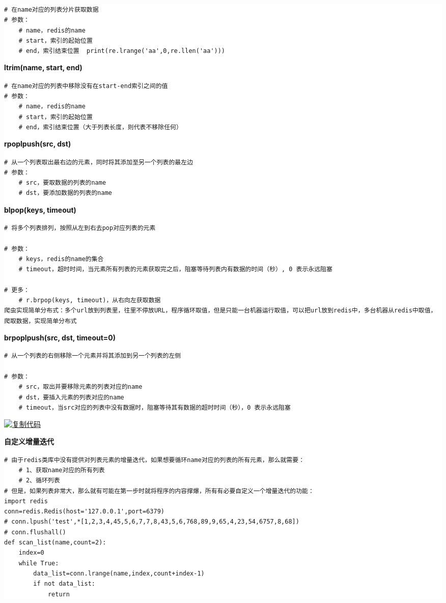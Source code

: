```
# 在name对应的列表分片获取数据
# 参数：
    # name，redis的name
    # start，索引的起始位置
    # end，索引结束位置  print(re.lrange('aa',0,re.llen('aa')))
```

**ltrim(name, start, end)**

```
# 在name对应的列表中移除没有在start-end索引之间的值
# 参数：
    # name，redis的name
    # start，索引的起始位置
    # end，索引结束位置（大于列表长度，则代表不移除任何）
```

**rpoplpush(src, dst)**

```
# 从一个列表取出最右边的元素，同时将其添加至另一个列表的最左边
# 参数：
    # src，要取数据的列表的name
    # dst，要添加数据的列表的name
```

**blpop(keys, timeout)**

```
# 将多个列表排列，按照从左到右去pop对应列表的元素
 
# 参数：
    # keys，redis的name的集合
    # timeout，超时时间，当元素所有列表的元素获取完之后，阻塞等待列表内有数据的时间（秒）, 0 表示永远阻塞
 
# 更多：
    # r.brpop(keys, timeout)，从右向左获取数据
爬虫实现简单分布式：多个url放到列表里，往里不停放URL，程序循环取值，但是只能一台机器运行取值，可以把url放到redis中，多台机器从redis中取值，爬取数据，实现简单分布式
```

**brpoplpush(src, dst, timeout=0)**

```
# 从一个列表的右侧移除一个元素并将其添加到另一个列表的左侧
 
# 参数：
    # src，取出并要移除元素的列表对应的name
    # dst，要插入元素的列表对应的name
    # timeout，当src对应的列表中没有数据时，阻塞等待其有数据的超时时间（秒），0 表示永远阻塞
```

[![复制代码](https://common.cnblogs.com/images/copycode.gif)](javascript:void(0);)

**自定义增量迭代**

```
# 由于redis类库中没有提供对列表元素的增量迭代，如果想要循环name对应的列表的所有元素，那么就需要：
    # 1、获取name对应的所有列表
    # 2、循环列表
# 但是，如果列表非常大，那么就有可能在第一步时就将程序的内容撑爆，所有有必要自定义一个增量迭代的功能：
import redis
conn=redis.Redis(host='127.0.0.1',port=6379)
# conn.lpush('test',*[1,2,3,4,45,5,6,7,7,8,43,5,6,768,89,9,65,4,23,54,6757,8,68])
# conn.flushall()
def scan_list(name,count=2):
    index=0
    while True:
        data_list=conn.lrange(name,index,count+index-1)
        if not data_list:
            return
```